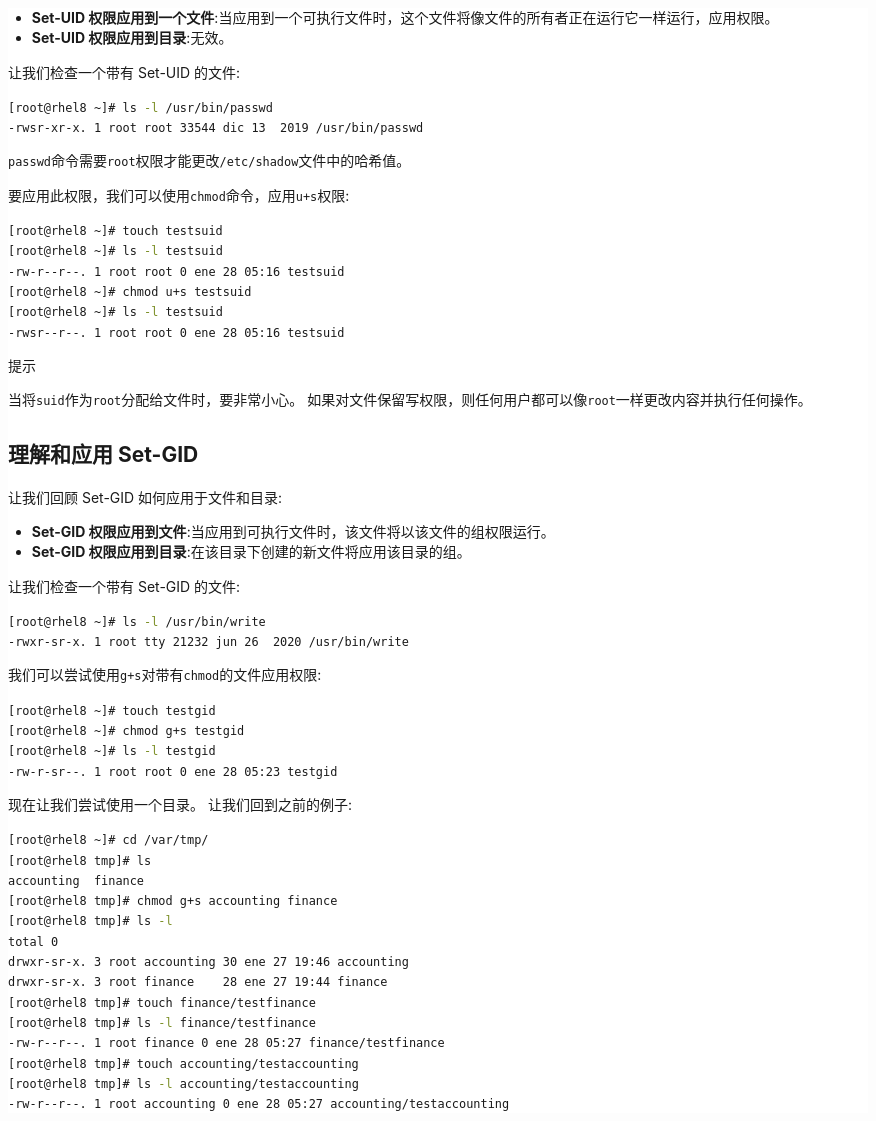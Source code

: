 *   **Set-UID 权限应用到一个文件**:当应用到一个可执行文件时，这个文件将像文件的所有者正在运行它一样运行，应用权限。
*   **Set-UID 权限应用到目录**:无效。

让我们检查一个带有 Set-UID 的文件:

```sh
[root@rhel8 ~]# ls -l /usr/bin/passwd 
-rwsr-xr-x. 1 root root 33544 dic 13  2019 /usr/bin/passwd
```

`passwd`命令需要`root`权限才能更改`/etc/shadow`文件中的哈希值。

要应用此权限，我们可以使用`chmod`命令，应用`u+s`权限:

```sh
[root@rhel8 ~]# touch testsuid
[root@rhel8 ~]# ls -l testsuid 
-rw-r--r--. 1 root root 0 ene 28 05:16 testsuid
[root@rhel8 ~]# chmod u+s testsuid 
[root@rhel8 ~]# ls -l testsuid 
-rwsr--r--. 1 root root 0 ene 28 05:16 testsuid
```

提示

当将`suid`作为`root`分配给文件时，要非常小心。 如果对文件保留写权限，则任何用户都可以像`root`一样更改内容并执行任何操作。

## 理解和应用 Set-GID

让我们回顾 Set-GID 如何应用于文件和目录:

*   **Set-GID 权限应用到文件**:当应用到可执行文件时，该文件将以该文件的组权限运行。
*   **Set-GID 权限应用到目录**:在该目录下创建的新文件将应用该目录的组。

让我们检查一个带有 Set-GID 的文件:

```sh
[root@rhel8 ~]# ls -l /usr/bin/write
-rwxr-sr-x. 1 root tty 21232 jun 26  2020 /usr/bin/write
```

我们可以尝试使用`g+s`对带有`chmod`的文件应用权限:

```sh
[root@rhel8 ~]# touch testgid
[root@rhel8 ~]# chmod g+s testgid 
[root@rhel8 ~]# ls -l testgid 
-rw-r-sr--. 1 root root 0 ene 28 05:23 testgid
```

现在让我们尝试使用一个目录。 让我们回到之前的例子:

```sh
[root@rhel8 ~]# cd /var/tmp/
[root@rhel8 tmp]# ls
accounting  finance
[root@rhel8 tmp]# chmod g+s accounting finance
[root@rhel8 tmp]# ls -l
total 0
drwxr-sr-x. 3 root accounting 30 ene 27 19:46 accounting
drwxr-sr-x. 3 root finance    28 ene 27 19:44 finance
[root@rhel8 tmp]# touch finance/testfinance
[root@rhel8 tmp]# ls -l finance/testfinance 
-rw-r--r--. 1 root finance 0 ene 28 05:27 finance/testfinance
[root@rhel8 tmp]# touch accounting/testaccounting
[root@rhel8 tmp]# ls -l accounting/testaccounting 
-rw-r--r--. 1 root accounting 0 ene 28 05:27 accounting/testaccounting
```

